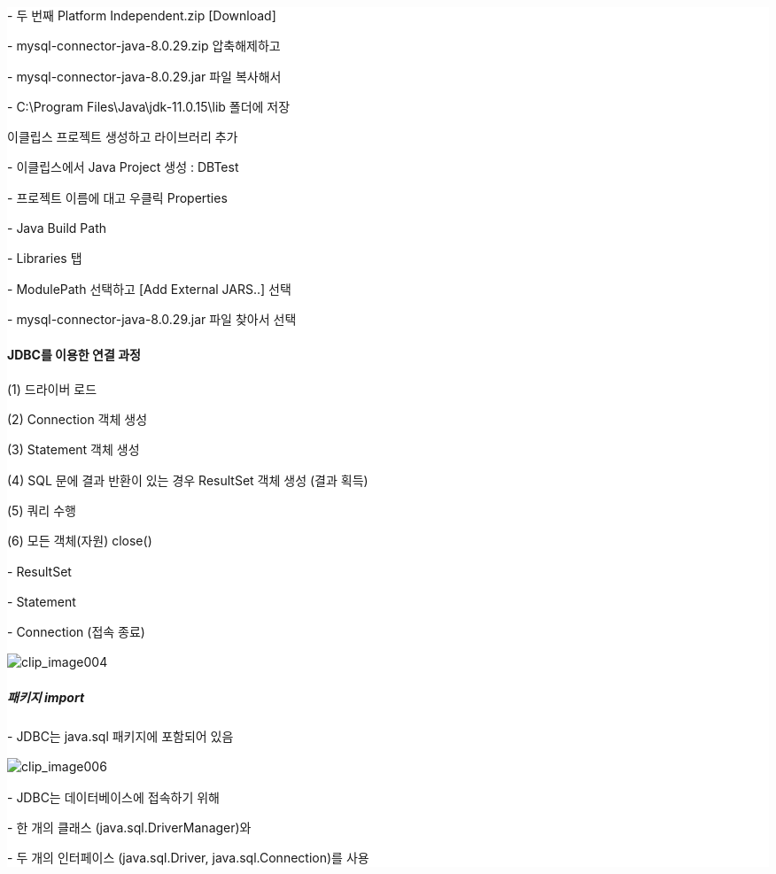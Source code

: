 \-   두 번째 Platform Independent.zip [Download] 

\-   mysql-connector-java-8.0.29.zip 압축해제하고

\-   mysql-connector-java-8.0.29.jar 파일 복사해서

\-   C:\Program Files\Java\jdk-11.0.15\lib 폴더에 저장

 

이클립스 프로젝트 생성하고 라이브러리 추가

\-   이클립스에서 Java Project 생성 : DBTest

\-   프로젝트 이름에 대고 우클릭 Properties

\-   Java Build Path

\-   Libraries 탭

\-   ModulePath 선택하고 [Add External JARS..] 선택

\-   mysql-connector-java-8.0.29.jar 파일 찾아서 선택

 

#### JDBC를 이용한 연결 과정

(1) 드라이버 로드

(2) Connection 객체 생성

(3) Statement 객체 생성

(4) SQL 문에 결과 반환이 있는 경우 ResultSet 객체 생성 (결과 획득)

(5) 쿼리 수행

(6) 모든 객체(자원) close()

\-   ResultSet

\-   Statement 

\-   Connection (접속 종료)

 

![clip_image004](https://user-images.githubusercontent.com/101630615/173413404-327a5e6e-b0af-47d4-8360-b0ec8f20c136.jpg)

 

##### 패키지 import

\-   JDBC는 java.sql 패키지에 포함되어 있음

![clip_image006](https://user-images.githubusercontent.com/101630615/173413407-1585d1eb-b386-44ec-bf80-dbe6aa1ac782.jpg)

 

\-   JDBC는 데이터베이스에 접속하기 위해

\-   한 개의 클래스 (java.sql.DriverManager)와

\-   두 개의 인터페이스 (java.sql.Driver, java.sql.Connection)를 사용
